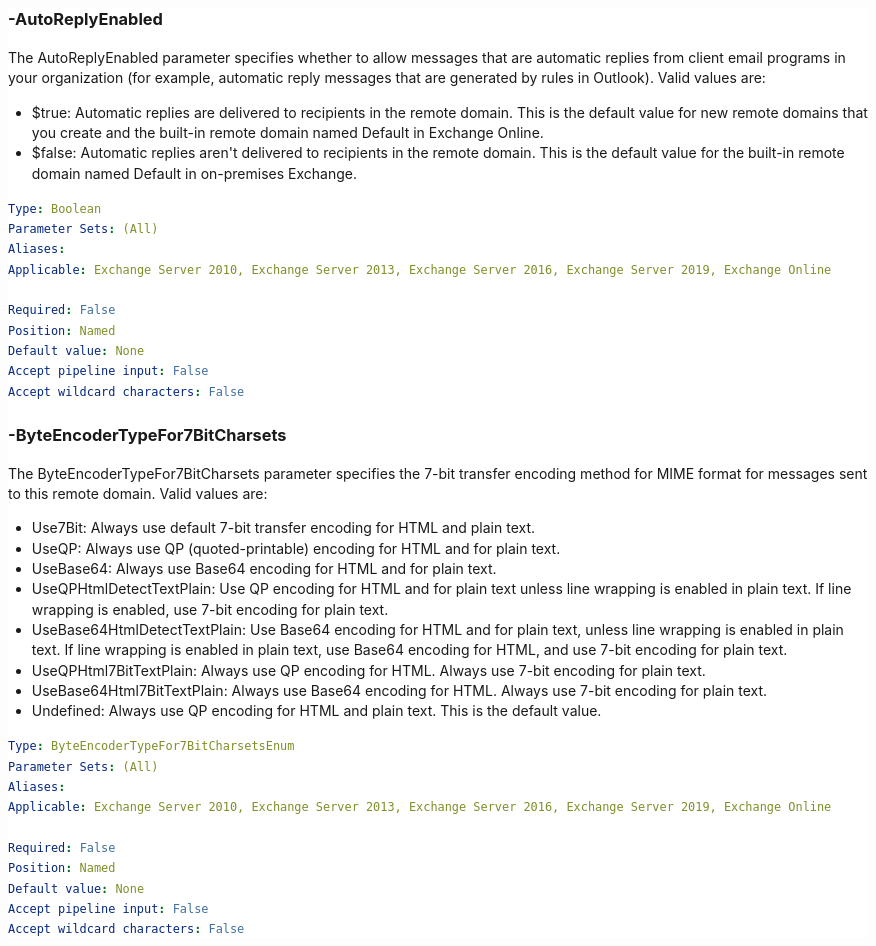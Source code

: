### -AutoReplyEnabled
The AutoReplyEnabled parameter specifies whether to allow messages that are automatic replies from client email programs in your organization (for example, automatic reply messages that are generated by rules in Outlook). Valid values are:

- $true: Automatic replies are delivered to recipients in the remote domain. This is the default value for new remote domains that you create and the built-in remote domain named Default in Exchange Online.
- $false: Automatic replies aren't delivered to recipients in the remote domain. This is the default value for the built-in remote domain named Default in on-premises Exchange.

```yaml
Type: Boolean
Parameter Sets: (All)
Aliases:
Applicable: Exchange Server 2010, Exchange Server 2013, Exchange Server 2016, Exchange Server 2019, Exchange Online

Required: False
Position: Named
Default value: None
Accept pipeline input: False
Accept wildcard characters: False
```

### -ByteEncoderTypeFor7BitCharsets
The ByteEncoderTypeFor7BitCharsets parameter specifies the 7-bit transfer encoding method for MIME format for messages sent to this remote domain. Valid values are:

- Use7Bit: Always use default 7-bit transfer encoding for HTML and plain text.
- UseQP: Always use QP (quoted-printable) encoding for HTML and for plain text.
- UseBase64: Always use Base64 encoding for HTML and for plain text.
- UseQPHtmlDetectTextPlain: Use QP encoding for HTML and for plain text unless line wrapping is enabled in plain text. If line wrapping is enabled, use 7-bit encoding for plain text.
- UseBase64HtmlDetectTextPlain: Use Base64 encoding for HTML and for plain text, unless line wrapping is enabled in plain text. If line wrapping is enabled in plain text, use Base64 encoding for HTML, and use 7-bit encoding for plain text.
- UseQPHtml7BitTextPlain: Always use QP encoding for HTML. Always use 7-bit encoding for plain text.
- UseBase64Html7BitTextPlain: Always use Base64 encoding for HTML. Always use 7-bit encoding for plain text.
- Undefined: Always use QP encoding for HTML and plain text. This is the default value.

```yaml
Type: ByteEncoderTypeFor7BitCharsetsEnum
Parameter Sets: (All)
Aliases:
Applicable: Exchange Server 2010, Exchange Server 2013, Exchange Server 2016, Exchange Server 2019, Exchange Online

Required: False
Position: Named
Default value: None
Accept pipeline input: False
Accept wildcard characters: False
```
